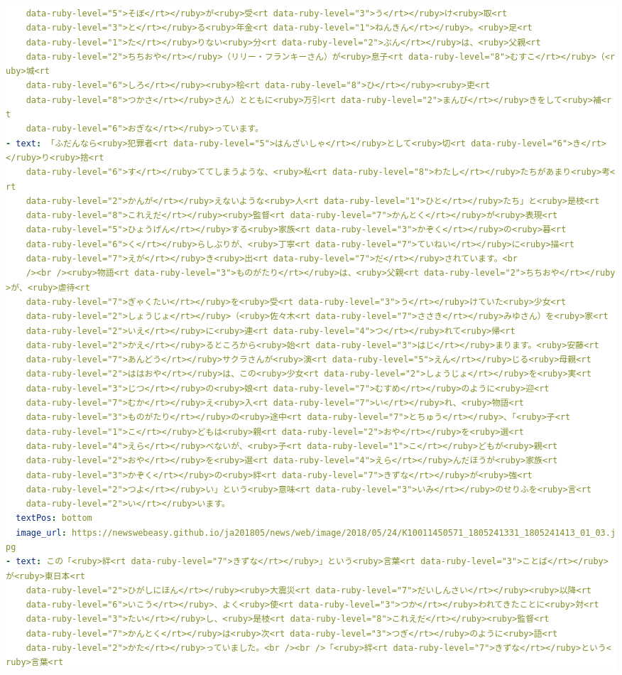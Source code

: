 ```yaml
    data-ruby-level="5">そぼ</rt></ruby>が<ruby>受<rt data-ruby-level="3">う</rt></ruby>け<ruby>取<rt
    data-ruby-level="3">と</rt></ruby>る<ruby>年金<rt data-ruby-level="1">ねんきん</rt></ruby>。<ruby>足<rt
    data-ruby-level="1">た</rt></ruby>りない<ruby>分<rt data-ruby-level="2">ぶん</rt></ruby>は、<ruby>父親<rt
    data-ruby-level="2">ちちおや</rt></ruby>（リリー・フランキーさん）が<ruby>息子<rt data-ruby-level="8">むすこ</rt></ruby>（<ruby>城<rt
    data-ruby-level="6">しろ</rt></ruby><ruby>桧<rt data-ruby-level="8">ひ</rt></ruby><ruby>吏<rt
    data-ruby-level="8">つかさ</rt></ruby>さん）とともに<ruby>万引<rt data-ruby-level="2">まんび</rt></ruby>きをして<ruby>補<rt
    data-ruby-level="6">おぎな</rt></ruby>っています。
- text: 「ふだんなら<ruby>犯罪者<rt data-ruby-level="5">はんざいしゃ</rt></ruby>として<ruby>切<rt data-ruby-level="6">き</rt></ruby>り<ruby>捨<rt
    data-ruby-level="6">す</rt></ruby>ててしまうような、<ruby>私<rt data-ruby-level="8">わたし</rt></ruby>たちがあまり<ruby>考<rt
    data-ruby-level="2">かんが</rt></ruby>えないような<ruby>人<rt data-ruby-level="1">ひと</rt></ruby>たち」と<ruby>是枝<rt
    data-ruby-level="8">これえだ</rt></ruby><ruby>監督<rt data-ruby-level="7">かんとく</rt></ruby>が<ruby>表現<rt
    data-ruby-level="5">ひょうげん</rt></ruby>する<ruby>家族<rt data-ruby-level="3">かぞく</rt></ruby>の<ruby>暮<rt
    data-ruby-level="6">く</rt></ruby>らしぶりが、<ruby>丁寧<rt data-ruby-level="7">ていねい</rt></ruby>に<ruby>描<rt
    data-ruby-level="7">えが</rt></ruby>き<ruby>出<rt data-ruby-level="7">だ</rt></ruby>されています。<br
    /><br /><ruby>物語<rt data-ruby-level="3">ものがたり</rt></ruby>は、<ruby>父親<rt data-ruby-level="2">ちちおや</rt></ruby>が、<ruby>虐待<rt
    data-ruby-level="7">ぎゃくたい</rt></ruby>を<ruby>受<rt data-ruby-level="3">う</rt></ruby>けていた<ruby>少女<rt
    data-ruby-level="2">しょうじょ</rt></ruby>（<ruby>佐々木<rt data-ruby-level="7">ささき</rt></ruby>みゆさん）を<ruby>家<rt
    data-ruby-level="2">いえ</rt></ruby>に<ruby>連<rt data-ruby-level="4">つ</rt></ruby>れて<ruby>帰<rt
    data-ruby-level="2">かえ</rt></ruby>るところから<ruby>始<rt data-ruby-level="3">はじ</rt></ruby>まります。<ruby>安藤<rt
    data-ruby-level="7">あんどう</rt></ruby>サクラさんが<ruby>演<rt data-ruby-level="5">えん</rt></ruby>じる<ruby>母親<rt
    data-ruby-level="2">ははおや</rt></ruby>は、この<ruby>少女<rt data-ruby-level="2">しょうじょ</rt></ruby>を<ruby>実<rt
    data-ruby-level="3">じつ</rt></ruby>の<ruby>娘<rt data-ruby-level="7">むすめ</rt></ruby>のように<ruby>迎<rt
    data-ruby-level="7">むか</rt></ruby>え<ruby>入<rt data-ruby-level="7">い</rt></ruby>れ、<ruby>物語<rt
    data-ruby-level="3">ものがたり</rt></ruby>の<ruby>途中<rt data-ruby-level="7">とちゅう</rt></ruby>、「<ruby>子<rt
    data-ruby-level="1">こ</rt></ruby>どもは<ruby>親<rt data-ruby-level="2">おや</rt></ruby>を<ruby>選<rt
    data-ruby-level="4">えら</rt></ruby>べないが、<ruby>子<rt data-ruby-level="1">こ</rt></ruby>どもが<ruby>親<rt
    data-ruby-level="2">おや</rt></ruby>を<ruby>選<rt data-ruby-level="4">えら</rt></ruby>んだほうが<ruby>家族<rt
    data-ruby-level="3">かぞく</rt></ruby>の<ruby>絆<rt data-ruby-level="7">きずな</rt></ruby>が<ruby>強<rt
    data-ruby-level="2">つよ</rt></ruby>い」という<ruby>意味<rt data-ruby-level="3">いみ</rt></ruby>のせりふを<ruby>言<rt
    data-ruby-level="2">い</rt></ruby>います。
  textPos: bottom
  image_url: https://newswebeasy.github.io/ja201805/news/web/image/2018/05/24/K10011450571_1805241331_1805241413_01_03.jpg
- text: この「<ruby>絆<rt data-ruby-level="7">きずな</rt></ruby>」という<ruby>言葉<rt data-ruby-level="3">ことば</rt></ruby>が<ruby>東日本<rt
    data-ruby-level="2">ひがしにほん</rt></ruby><ruby>大震災<rt data-ruby-level="7">だいしんさい</rt></ruby><ruby>以降<rt
    data-ruby-level="6">いこう</rt></ruby>、よく<ruby>使<rt data-ruby-level="3">つか</rt></ruby>われてきたことに<ruby>対<rt
    data-ruby-level="3">たい</rt></ruby>し、<ruby>是枝<rt data-ruby-level="8">これえだ</rt></ruby><ruby>監督<rt
    data-ruby-level="7">かんとく</rt></ruby>は<ruby>次<rt data-ruby-level="3">つぎ</rt></ruby>のように<ruby>語<rt
    data-ruby-level="2">かた</rt></ruby>っていました。<br /><br />「<ruby>絆<rt data-ruby-level="7">きずな</rt></ruby>という<ruby>言葉<rt
```